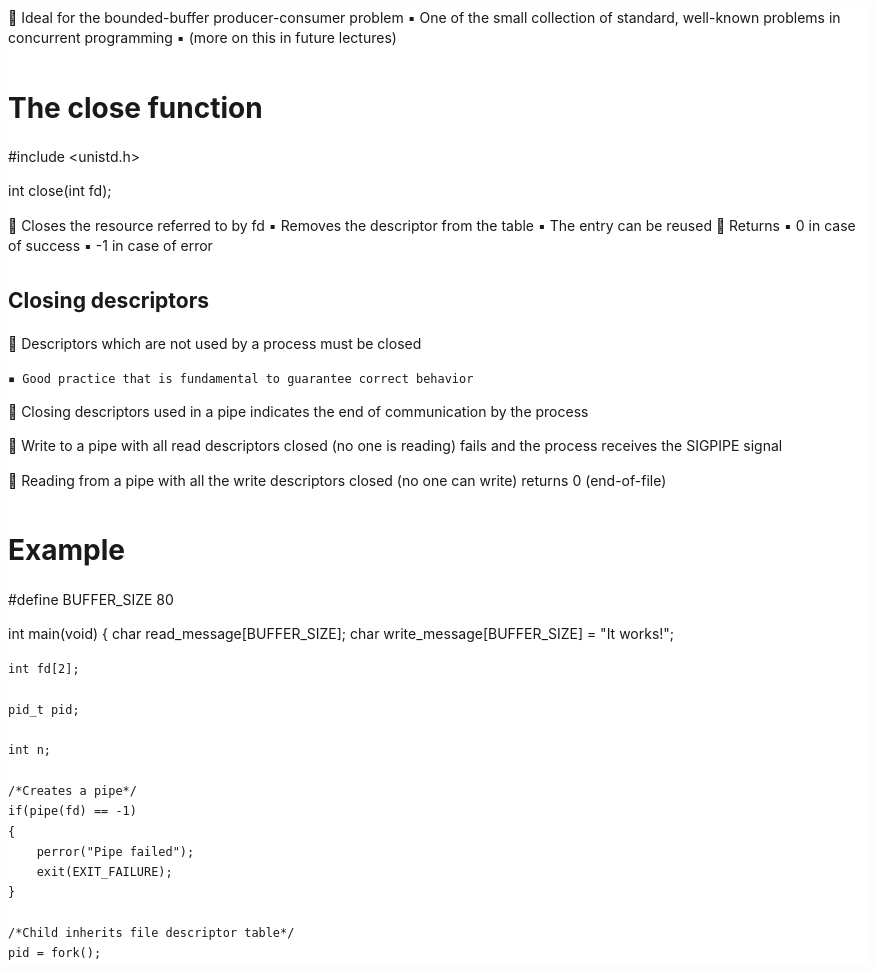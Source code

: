  Ideal for the bounded-buffer producer-consumer problem
    ▪ One of the small collection of standard, well-known problems in
    concurrent programming
    ▪ (more on this in future lectures)

# The close function

#include <unistd.h>

int close(int fd);

 Closes the resource referred to by fd
    ▪ Removes the descriptor from the table
    ▪ The entry can be reused
 Returns
    ▪ 0 in case of success
    ▪ -1 in case of error

## Closing descriptors

 Descriptors which are not used by a process must be closed

    ▪ Good practice that is fundamental to guarantee correct behavior

 Closing descriptors used in a pipe indicates the end of communication by the process

 Write to a pipe with all read descriptors closed (no one is reading) fails and the process receives the SIGPIPE signal

 Reading from a pipe with all the write descriptors closed (no one can write) returns 0 (end-of-file)

# Example

#define BUFFER_SIZE 80

int main(void)
{
    char read_message[BUFFER_SIZE];
    char write_message[BUFFER_SIZE] = "It works!";

    int fd[2];

    pid_t pid;

    int n;

    /*Creates a pipe*/
    if(pipe(fd) == -1)
    {
        perror("Pipe failed");
        exit(EXIT_FAILURE);
    }

    /*Child inherits file descriptor table*/
    pid = fork();
